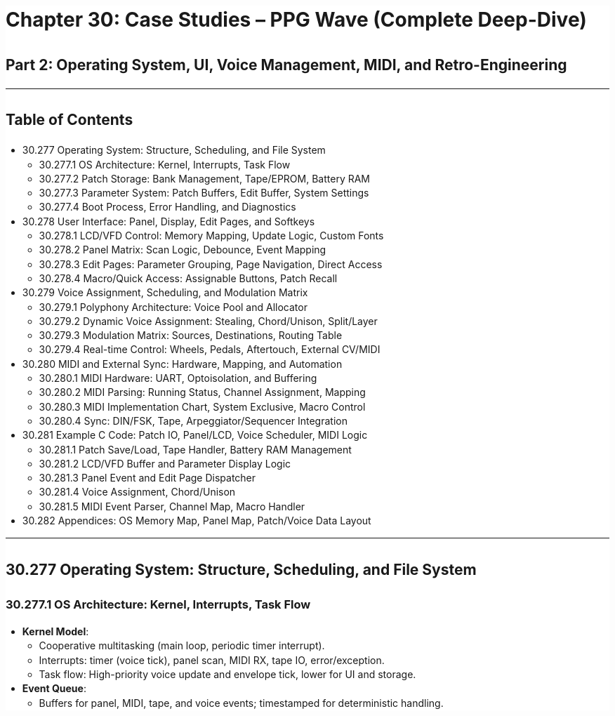 # Chapter 30: Case Studies – PPG Wave (Complete Deep-Dive)
## Part 2: Operating System, UI, Voice Management, MIDI, and Retro-Engineering

---

## Table of Contents

- 30.277 Operating System: Structure, Scheduling, and File System
  - 30.277.1 OS Architecture: Kernel, Interrupts, Task Flow
  - 30.277.2 Patch Storage: Bank Management, Tape/EPROM, Battery RAM
  - 30.277.3 Parameter System: Patch Buffers, Edit Buffer, System Settings
  - 30.277.4 Boot Process, Error Handling, and Diagnostics
- 30.278 User Interface: Panel, Display, Edit Pages, and Softkeys
  - 30.278.1 LCD/VFD Control: Memory Mapping, Update Logic, Custom Fonts
  - 30.278.2 Panel Matrix: Scan Logic, Debounce, Event Mapping
  - 30.278.3 Edit Pages: Parameter Grouping, Page Navigation, Direct Access
  - 30.278.4 Macro/Quick Access: Assignable Buttons, Patch Recall
- 30.279 Voice Assignment, Scheduling, and Modulation Matrix
  - 30.279.1 Polyphony Architecture: Voice Pool and Allocator
  - 30.279.2 Dynamic Voice Assignment: Stealing, Chord/Unison, Split/Layer
  - 30.279.3 Modulation Matrix: Sources, Destinations, Routing Table
  - 30.279.4 Real-time Control: Wheels, Pedals, Aftertouch, External CV/MIDI
- 30.280 MIDI and External Sync: Hardware, Mapping, and Automation
  - 30.280.1 MIDI Hardware: UART, Optoisolation, and Buffering
  - 30.280.2 MIDI Parsing: Running Status, Channel Assignment, Mapping
  - 30.280.3 MIDI Implementation Chart, System Exclusive, Macro Control
  - 30.280.4 Sync: DIN/FSK, Tape, Arpeggiator/Sequencer Integration
- 30.281 Example C Code: Patch IO, Panel/LCD, Voice Scheduler, MIDI Logic
  - 30.281.1 Patch Save/Load, Tape Handler, Battery RAM Management
  - 30.281.2 LCD/VFD Buffer and Parameter Display Logic
  - 30.281.3 Panel Event and Edit Page Dispatcher
  - 30.281.4 Voice Assignment, Chord/Unison
  - 30.281.5 MIDI Event Parser, Channel Map, Macro Handler
- 30.282 Appendices: OS Memory Map, Panel Map, Patch/Voice Data Layout

---

## 30.277 Operating System: Structure, Scheduling, and File System

### 30.277.1 OS Architecture: Kernel, Interrupts, Task Flow

- **Kernel Model**:  
  - Cooperative multitasking (main loop, periodic timer interrupt).
  - Interrupts: timer (voice tick), panel scan, MIDI RX, tape IO, error/exception.
  - Task flow: High-priority voice update and envelope tick, lower for UI and storage.
- **Event Queue**:  
  - Buffers for panel, MIDI, tape, and voice events; timestamped for deterministic handling.

